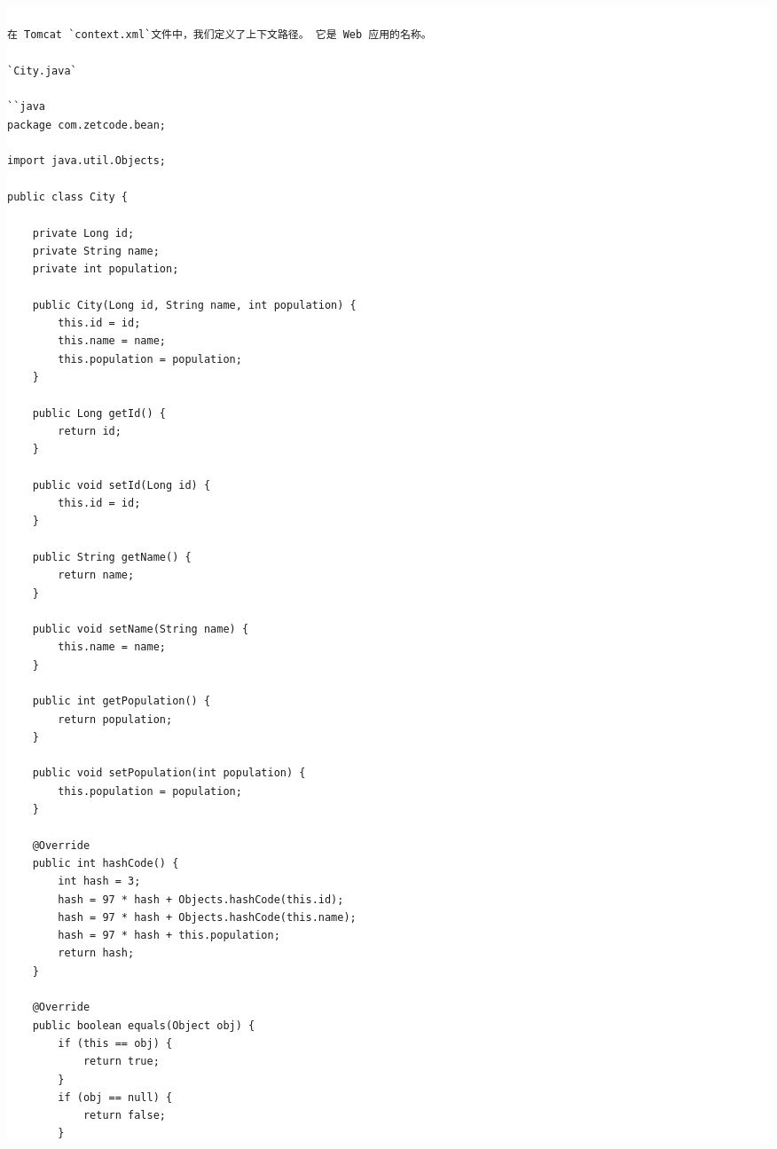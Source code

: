 ```

在 Tomcat `context.xml`文件中，我们定义了上下文路径。 它是 Web 应用的名称。

`City.java`

``java
package com.zetcode.bean;

import java.util.Objects;

public class City {

    private Long id;
    private String name;
    private int population;

    public City(Long id, String name, int population) {
        this.id = id;
        this.name = name;
        this.population = population;
    }

    public Long getId() {
        return id;
    }

    public void setId(Long id) {
        this.id = id;
    }

    public String getName() {
        return name;
    }

    public void setName(String name) {
        this.name = name;
    }

    public int getPopulation() {
        return population;
    }

    public void setPopulation(int population) {
        this.population = population;
    }

    @Override
    public int hashCode() {
        int hash = 3;
        hash = 97 * hash + Objects.hashCode(this.id);
        hash = 97 * hash + Objects.hashCode(this.name);
        hash = 97 * hash + this.population;
        return hash;
    }

    @Override
    public boolean equals(Object obj) {
        if (this == obj) {
            return true;
        }
        if (obj == null) {
            return false;
        }
```